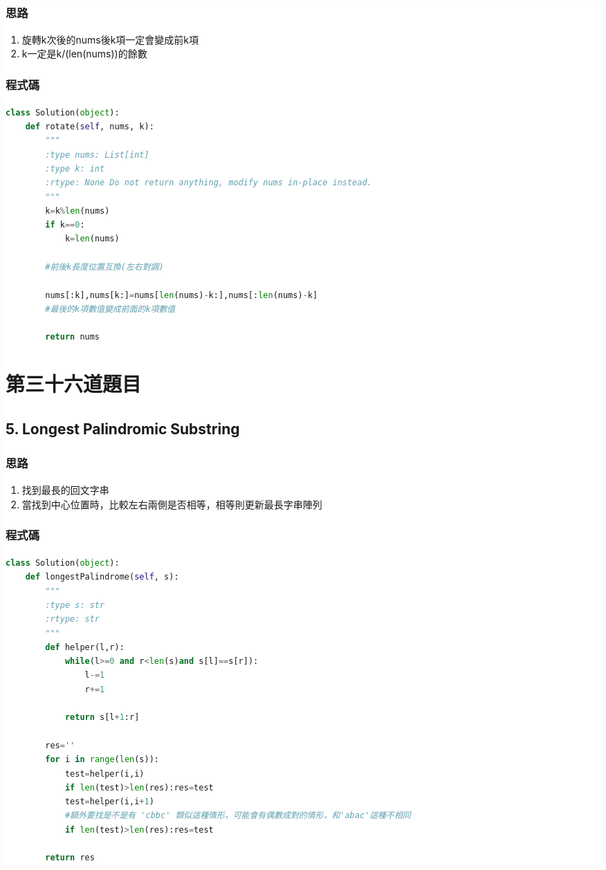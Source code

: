 ### 思路

1. 旋轉k次後的nums後k項一定會變成前k項
2. k一定是k/(len(nums))的餘數

### 程式碼

```python
class Solution(object):
    def rotate(self, nums, k):
        """
        :type nums: List[int]
        :type k: int
        :rtype: None Do not return anything, modify nums in-place instead.
        """
        k=k%len(nums)
        if k==0:
            k=len(nums)
        
        #前後k長度位置互換(左右對調)

        nums[:k],nums[k:]=nums[len(nums)-k:],nums[:len(nums)-k]
        #最後的k項數值變成前面的k項數值

        return nums
```

# 第三十六道題目
## 5. Longest Palindromic Substring

### 思路
1. 找到最長的回文字串
2. 當找到中心位置時，比較左右兩側是否相等，相等則更新最長字串陣列
### 程式碼

```python
class Solution(object):
    def longestPalindrome(self, s):
        """
        :type s: str
        :rtype: str
        """
        def helper(l,r):
            while(l>=0 and r<len(s)and s[l]==s[r]):
                l-=1
                r+=1

            return s[l+1:r]
        
        res=''
        for i in range(len(s)):
            test=helper(i,i)
            if len(test)>len(res):res=test
            test=helper(i,i+1)
            #額外要找是不是有 'cbbc' 類似這種情形，可能會有偶數成對的情形，和'abac'這種不相同
            if len(test)>len(res):res=test

        return res
```
